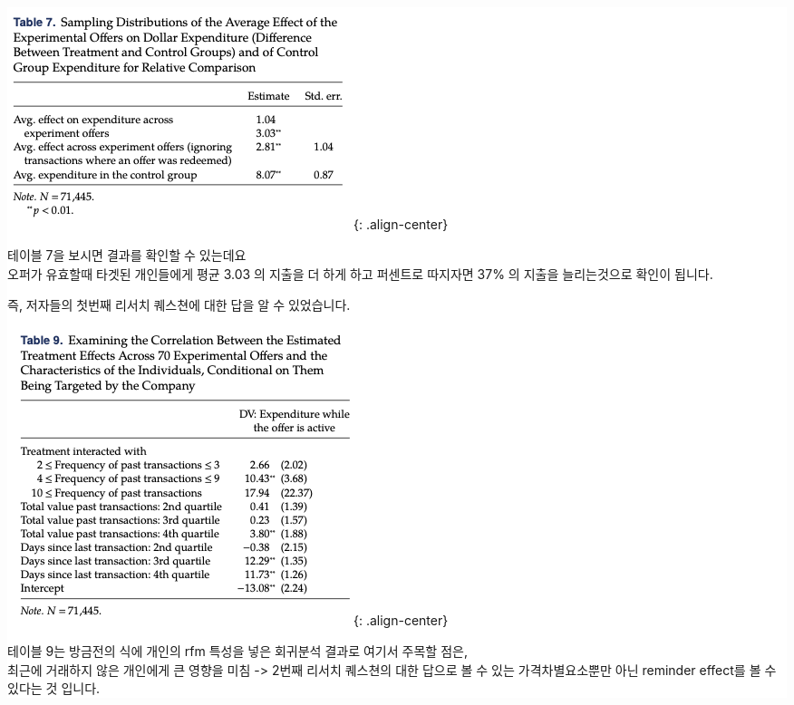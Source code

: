 ![](/assets/images/posts/datascience/2023-03-19-abtestinsight/7.png){: .align-center}

테이블 7을 보시면 결과를 확인할 수 있는데요  
오퍼가 유효할때 타겟된 개인들에게 평균 3.03 의 지출을 더 하게 하고 퍼센트로 따지자면 37% 의 지출을 늘리는것으로 확인이 됩니다. 

즉, 저자들의 첫번째 리서치 퀘스쳔에 대한 답을 알 수 있었습니다.


![](/assets/images/posts/datascience/2023-03-19-abtestinsight/8.png){: .align-center}

테이블 9는 방금전의 식에 개인의 rfm 특성을 넣은 회귀분석 결과로 
여기서 주목할 점은,  
최근에 거래하지 않은 개인에게 큰 영향을 미침 -> 2번째 리서치 퀘스쳔의 대한 답으로 볼 수 있는 가격차별요소뿐만 아닌  reminder effect를 볼 수 있다는 것 입니다.
